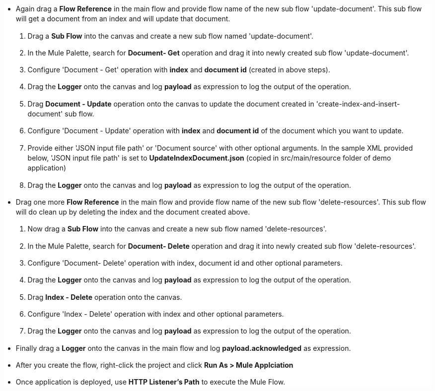 -	Again drag a **Flow Reference** in the main flow and provide flow name of the new sub flow 'update-document'.
	This sub flow will get a document from an index and will update that document.

	1. Drag a **Sub Flow** into the canvas and create a new sub flow named 'update-document'.
	
	2. In the Mule Palette, search for **Document- Get** operation and drag it into 
	newly created sub flow 'update-document'.

	3. Configure 'Document - Get' operation with **index** and **document id** (created in above steps).
		
	5. Drag the **Logger** onto the canvas and log **payload** as expression to log the output of the operation.
	
	6. Drag **Document - Update** operation onto the canvas to update the document created in 'create-index-and-insert-document' sub flow.

	7. Configure 'Document - Update' operation with **index** and **document id** of the document which you want to update.
	
	8. Provide either 'JSON input file path' or 'Document source' with other optional arguments.
	In the sample XML provided below, 'JSON input file path' is set to **UpdateIndexDocument.json** (copied in 
	src/main/resource folder of demo application)

	9. Drag the **Logger** onto the canvas and log **payload** as
    expression to log the output of the operation.
	
-	Drag one more **Flow Reference** in the main flow and provide flow name of the new sub flow 'delete-resources'.
	This sub flow will do clean up by deleting the index and the document created above.

	1. Now drag a **Sub Flow** into the canvas and create a new sub flow named 'delete-resources'.
	
	2. In the Mule Palette, search for **Document- Delete** operation and drag it into 
	newly created sub flow 'delete-resources'.

	3. Configure 'Document- Delete' operation with index, document id and other optional parameters.
		
	4. Drag the **Logger** onto the canvas and log **payload** as expression to log the output of the operation.
	
	5. Drag **Index - Delete** operation onto the canvas.

	6. Configure 'Index - Delete' operation with index and other optional parameters.
	
	7. Drag the **Logger** onto the canvas and log **payload** as expression to log the output of the operation.

-	Finally drag a **Logger** onto the canvas in the main flow and log **payload.acknowledged** as
    expression.

-	After you create the flow, right-click the project and click **Run
    As \> Mule Applciation**

-   Once application is deployed, use **HTTP Listener’s Path** to
    execute the Mule Flow.
    